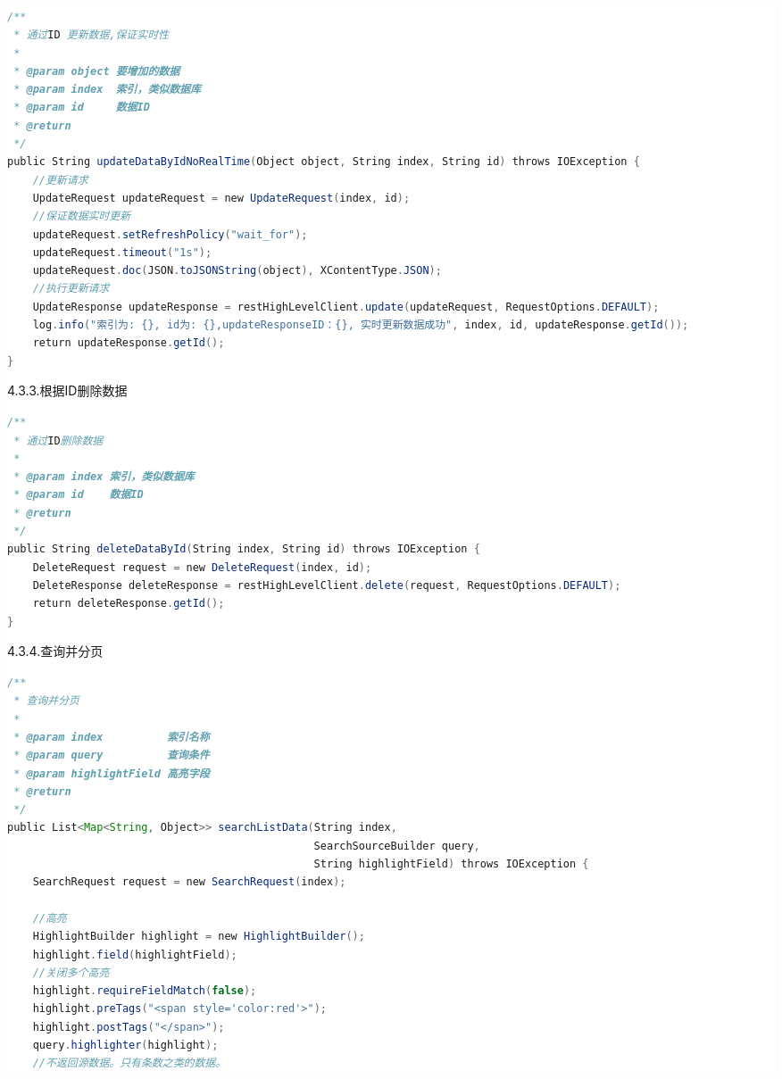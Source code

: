 ```java
/**
 * 通过ID 更新数据,保证实时性
 *
 * @param object 要增加的数据
 * @param index  索引，类似数据库
 * @param id     数据ID
 * @return
 */
public String updateDataByIdNoRealTime(Object object, String index, String id) throws IOException {
    //更新请求
    UpdateRequest updateRequest = new UpdateRequest(index, id);
    //保证数据实时更新
    updateRequest.setRefreshPolicy("wait_for");
    updateRequest.timeout("1s");
    updateRequest.doc(JSON.toJSONString(object), XContentType.JSON);
    //执行更新请求
    UpdateResponse updateResponse = restHighLevelClient.update(updateRequest, RequestOptions.DEFAULT);
    log.info("索引为: {}, id为: {},updateResponseID：{}, 实时更新数据成功", index, id, updateResponse.getId());
    return updateResponse.getId();
}
```

4.3.3.根据ID删除数据

```java
/**
 * 通过ID删除数据
 *
 * @param index 索引，类似数据库
 * @param id    数据ID
 * @return
 */
public String deleteDataById(String index, String id) throws IOException {
    DeleteRequest request = new DeleteRequest(index, id);
    DeleteResponse deleteResponse = restHighLevelClient.delete(request, RequestOptions.DEFAULT);
    return deleteResponse.getId();
}
```

4.3.4.查询并分页

```java
/**
 * 查询并分页
 *
 * @param index          索引名称
 * @param query          查询条件
 * @param highlightField 高亮字段
 * @return
 */
public List<Map<String, Object>> searchListData(String index,
                                                SearchSourceBuilder query,
                                                String highlightField) throws IOException {
    SearchRequest request = new SearchRequest(index);

    //高亮
    HighlightBuilder highlight = new HighlightBuilder();
    highlight.field(highlightField);
    //关闭多个高亮
    highlight.requireFieldMatch(false);
    highlight.preTags("<span style='color:red'>");
    highlight.postTags("</span>");
    query.highlighter(highlight);
    //不返回源数据。只有条数之类的数据。
```